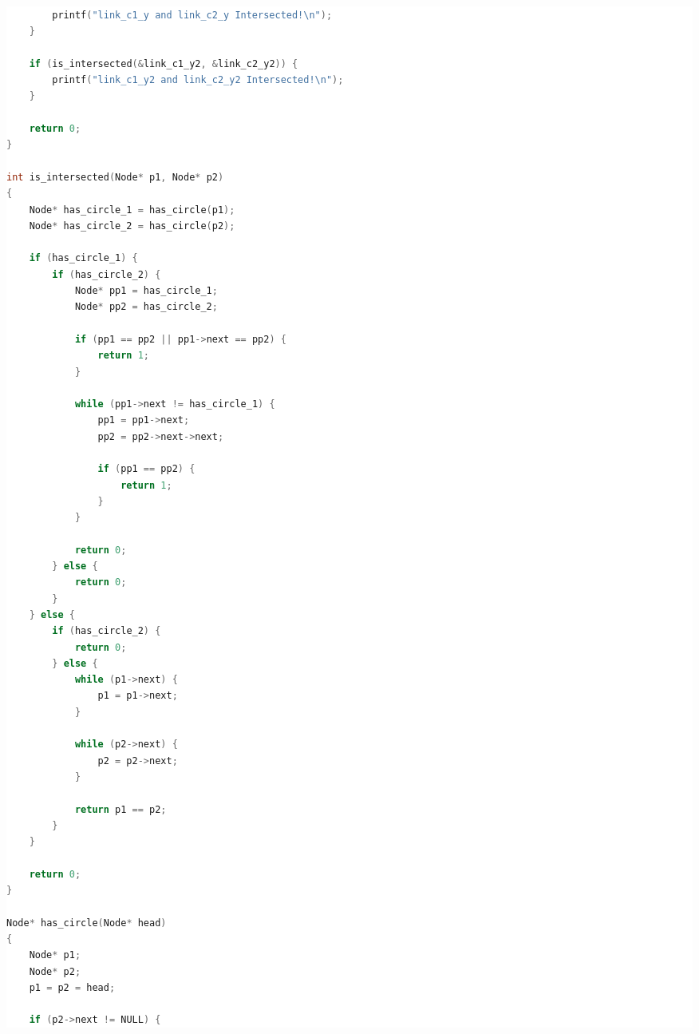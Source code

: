 ```c
        printf("link_c1_y and link_c2_y Intersected!\n");
    }

    if (is_intersected(&link_c1_y2, &link_c2_y2)) {
        printf("link_c1_y2 and link_c2_y2 Intersected!\n");
    }

    return 0;
}

int is_intersected(Node* p1, Node* p2)
{
    Node* has_circle_1 = has_circle(p1);
    Node* has_circle_2 = has_circle(p2);

    if (has_circle_1) {
        if (has_circle_2) {
            Node* pp1 = has_circle_1;
            Node* pp2 = has_circle_2;

            if (pp1 == pp2 || pp1->next == pp2) {
                return 1;
            }

            while (pp1->next != has_circle_1) {
                pp1 = pp1->next;
                pp2 = pp2->next->next;

                if (pp1 == pp2) {
                    return 1;
                }
            }

            return 0;
        } else {
            return 0;
        }
    } else {
        if (has_circle_2) {
            return 0;
        } else {
            while (p1->next) {
                p1 = p1->next;
            }

            while (p2->next) {
                p2 = p2->next;
            }

            return p1 == p2;
        }
    }

    return 0;
}

Node* has_circle(Node* head)
{
    Node* p1;
    Node* p2;
    p1 = p2 = head;

    if (p2->next != NULL) {
```